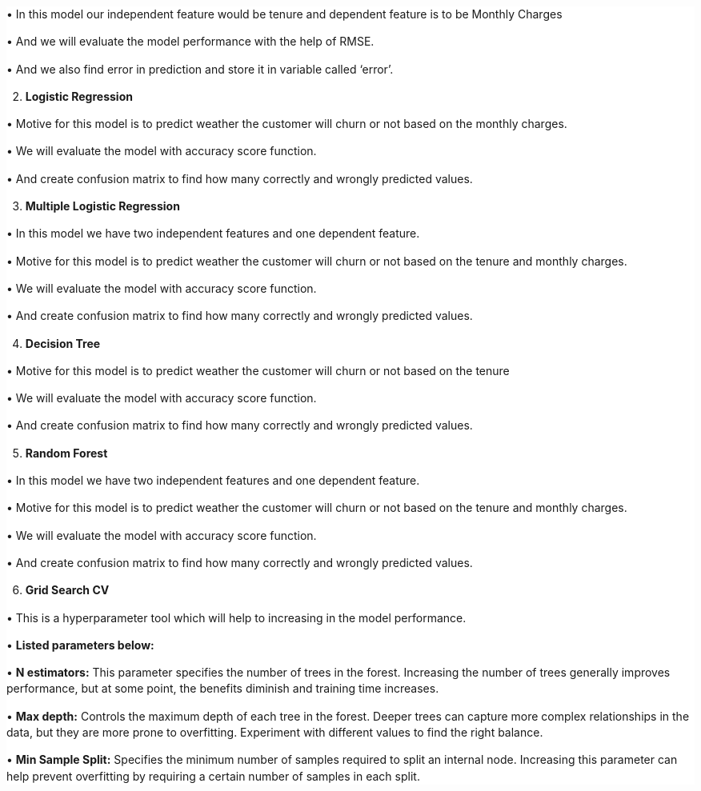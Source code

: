•	In this model our independent feature would be tenure and dependent feature is to be Monthly Charges

•	And we will evaluate the model performance with the help of RMSE.

•	And we also find error in prediction and store it in variable called ‘error’.

2.	**Logistic Regression**
   
•	Motive for this model is to predict weather the customer will churn or not based on the monthly charges.

•	We will evaluate the model with accuracy score function.

•	And create confusion matrix to find how many correctly and wrongly predicted values.

3.	**Multiple Logistic Regression**
   
•	In this model we have two independent features and one dependent feature.

•	Motive for this model is to predict weather the customer will churn or not based on the tenure and monthly charges.

•	We will evaluate the model with accuracy score function.

•	And create confusion matrix to find how many correctly and wrongly predicted values.


4.	**Decision Tree**
   
•	Motive for this model is to predict weather the customer will churn or not based on the tenure 

•	We will evaluate the model with accuracy score function.

•	And create confusion matrix to find how many correctly and wrongly predicted values.

5.	**Random Forest**
    
•	In this model we have two independent features and one dependent feature.

•	Motive for this model is to predict weather the customer will churn or not based on the tenure and monthly charges.

•	We will evaluate the model with accuracy score function.

•	And create confusion matrix to find how many correctly and wrongly predicted values.

6.	**Grid Search CV**
    
•	This is a hyperparameter tool which will help to increasing in the model performance.

•	**Listed parameters below:**

•	**N estimators:** This parameter specifies the number of trees in the forest. Increasing the number of trees generally improves performance, but at some point, the benefits diminish and training time increases.

•	**Max depth:** Controls the maximum depth of each tree in the forest. Deeper trees can capture more complex relationships in the data, but they are more prone to overfitting. Experiment with different values to find the right balance.

•	**Min Sample Split:** Specifies the minimum number of samples required to split an internal node. Increasing this parameter can help prevent overfitting by requiring a certain number of samples in each split.
